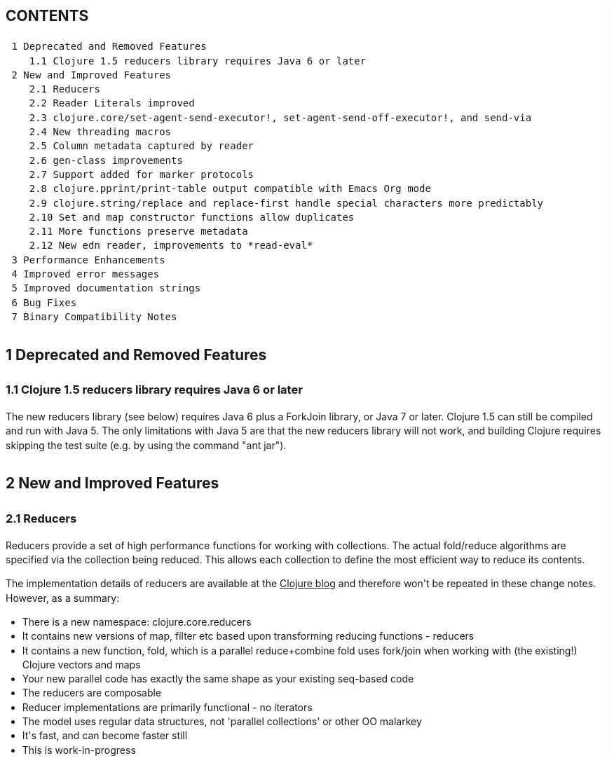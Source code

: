 ## CONTENTS

<pre>
 1 Deprecated and Removed Features
    1.1 Clojure 1.5 reducers library requires Java 6 or later
 2 New and Improved Features
    2.1 Reducers
    2.2 Reader Literals improved
    2.3 clojure.core/set-agent-send-executor!, set-agent-send-off-executor!, and send-via
    2.4 New threading macros
    2.5 Column metadata captured by reader
    2.6 gen-class improvements
    2.7 Support added for marker protocols
    2.8 clojure.pprint/print-table output compatible with Emacs Org mode
    2.9 clojure.string/replace and replace-first handle special characters more predictably
    2.10 Set and map constructor functions allow duplicates
    2.11 More functions preserve metadata
    2.12 New edn reader, improvements to *read-eval*
 3 Performance Enhancements
 4 Improved error messages
 5 Improved documentation strings
 6 Bug Fixes
 7 Binary Compatibility Notes
</pre>

## 1 Deprecated and Removed Features

### 1.1 Clojure 1.5 reducers library requires Java 6 or later

The new reducers library (see below) requires Java 6 plus a ForkJoin
library, or Java 7 or later.  Clojure 1.5 can still be compiled and
run with Java 5.  The only limitations with Java 5 are that the new
reducers library will not work, and building Clojure requires skipping
the test suite (e.g. by using the command "ant jar").


## 2 New and Improved Features

### 2.1 Reducers

Reducers provide a set of high performance functions for working with collections. The actual fold/reduce algorithms are specified via the collection being reduced. This allows each collection to define the most efficient way to reduce its contents.

The implementation details of reducers are available at the  [Clojure blog](http://clojure.com/blog/2012/05/08/reducers-a-library-and-model-for-collection-processing.html) and therefore won't be repeated in these change notes. However, as a summary:

* There is a new namespace: clojure.core.reducers
* It contains new versions of map, filter etc based upon transforming reducing functions - reducers
* It contains a new function, fold, which is a parallel reduce+combine
fold uses fork/join when working with (the existing!) Clojure vectors and maps
* Your new parallel code has exactly the same shape as your existing seq-based code
* The reducers are composable
* Reducer implementations are primarily functional - no iterators
* The model uses regular data structures, not 'parallel collections' or other OO malarkey
* It's fast, and can become faster still
* This is work-in-progress
